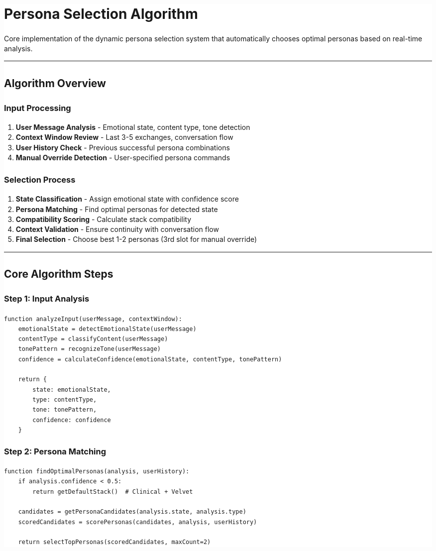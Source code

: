 # Persona Selection Algorithm

Core implementation of the dynamic persona selection system that automatically chooses optimal personas based on real-time analysis.

---

## Algorithm Overview

### Input Processing
1. **User Message Analysis** - Emotional state, content type, tone detection
2. **Context Window Review** - Last 3-5 exchanges, conversation flow
3. **User History Check** - Previous successful persona combinations
4. **Manual Override Detection** - User-specified persona commands

### Selection Process
1. **State Classification** - Assign emotional state with confidence score
2. **Persona Matching** - Find optimal personas for detected state
3. **Compatibility Scoring** - Calculate stack compatibility
4. **Context Validation** - Ensure continuity with conversation flow
5. **Final Selection** - Choose best 1-2 personas (3rd slot for manual override)

---

## Core Algorithm Steps

### Step 1: Input Analysis
```
function analyzeInput(userMessage, contextWindow):
    emotionalState = detectEmotionalState(userMessage)
    contentType = classifyContent(userMessage)
    tonePattern = recognizeTone(userMessage)
    confidence = calculateConfidence(emotionalState, contentType, tonePattern)
    
    return {
        state: emotionalState,
        type: contentType,
        tone: tonePattern,
        confidence: confidence
    }
```

### Step 2: Persona Matching
```
function findOptimalPersonas(analysis, userHistory):
    if analysis.confidence < 0.5:
        return getDefaultStack()  # Clinical + Velvet
    
    candidates = getPersonaCandidates(analysis.state, analysis.type)
    scoredCandidates = scorePersonas(candidates, analysis, userHistory)
    
    return selectTopPersonas(scoredCandidates, maxCount=2)
```
